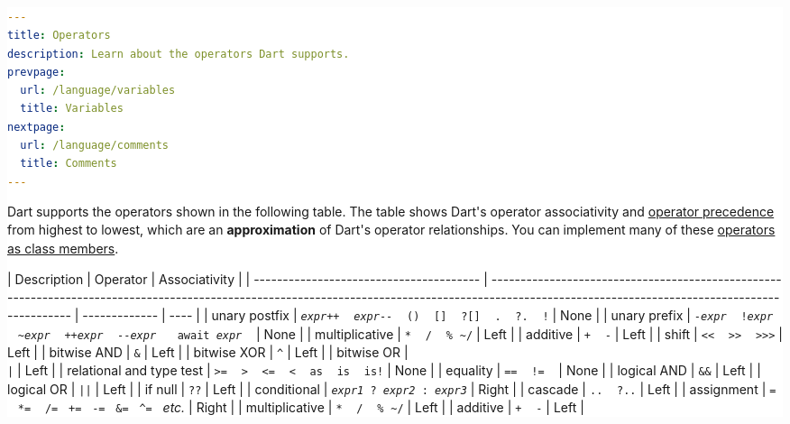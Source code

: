 ```yaml
---
title: Operators
description: Learn about the operators Dart supports.
prevpage:
  url: /language/variables
  title: Variables
nextpage:
  url: /language/comments
  title: Comments
---
```


<?code-excerpt replace="/ *\/\/\s+ignore_for_file:[^\n]+\n//g; /(^|\n) *\/\/\s+ignore:[^\n]+\n/$1/g; /(\n[^\n]+) *\/\/\s+ignore:[^\n]+\n/$1\n/g; / *\/\/\s+ignore:[^\n]+//g; /([A-Z]\w*)\d\b/$1/g"?>

<a name="operators"></a>

Dart supports the operators shown in the following table.
The table shows Dart's operator associativity
and [operator precedence](#operator-precedence-example) from highest to lowest,
which are an **approximation** of Dart's operator relationships.
You can implement many of these [operators as class members][].

| Description                             | Operator                                                                                                                                                                                           | Associativity |
| --------------------------------------- | -------------------------------------------------------------------------------------------------------------------------------------------------------------------------------------------------- | ------------- | ---- |
| unary postfix                           | <code><em>expr</em>++</code>    <code><em>expr</em>--</code>    `()`    `[]`    `?[]`    `.`    `?.`    `!`                                                                                        | None          |
| unary prefix                            | <code>-<em>expr</em></code>    <code>!<em>expr</em></code>    <code>~<em>expr</em></code>    <code>++<em>expr</em></code>    <code>--<em>expr</em></code>      <code>await <em>expr</em></code>    | None          |
| multiplicative                          | `*`    `/`    `%`  `~/`                                                                                                                                                                            | Left          |
| additive                                | `+`    `-`                                                                                                                                                                                         | Left          |
| shift                                   | `<<`    `>>`    `>>>`                                                                                                                                                                              | Left          |
| bitwise AND                             | `&`                                                                                                                                                                                                | Left          |
| bitwise XOR                             | `^`                                                                                                                                                                                                | Left          |
| bitwise OR                              | `                                                                                                                                                                                                  | `             | Left |
| relational&nbsp;and&nbsp;type&nbsp;test | `>=`    `>`    `<=`    `<`    `as`    `is`    `is!`                                                                                                                                                | None          |
| equality                                | `==`    `!=`                                                                                                                                                                                       | None          |
| logical AND                             | `&&`                                                                                                                                                                                               | Left          |
| logical OR                              | <code>&#124;&#124;</code>                                                                                                                                                                          | Left          |
| if null                                 | `??`                                                                                                                                                                                               | Left          |
| conditional                             | <code><em>expr1</em> ? <em>expr2</em> : <em>expr3</em></code>                                                                                                                                      | Right         |
| cascade                                 | `..` &nbsp;&nbsp; `?..`                                                                                                                                                                            | Left          |
| assignment                              | `=`    `*=`    `/=`   `+=`   `-=`   `&=`   `^=`   <em>etc.</em>                                                                                                                                    | Right         |
| multiplicative                          | `*`    `/`    `%`    `~/`                                                                                                                                                                         | Left          |
| additive                                | `+`    `-`                                                                                                                                                                                        | Left          |

[Bitwise operations platform differences]: /guides/language/numbers#bitwise-operations
[operators as class members]: /language/methods#operators
[Dart language specification]: /guides/language/spec
[identical()]: {{site.dart-api}}/{{site.sdkInfo.channel}}/dart-core/identical.html
[Operators]: /language/methods#operators
[library prefixes]: /language/libraries#specifying-a-library-prefix
[if-else]: /language/branches#if
[language version]: /guides/language/evolution#language-versioning
[Classes]: /language/classes